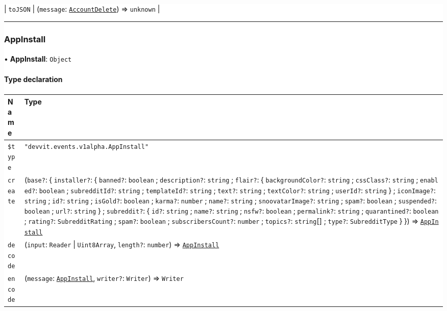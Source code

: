 | `toJSON`      | (`message`: [`AccountDelete`](../interfaces/EventTypes.AccountDelete.md)) => `unknown`                                                                                                                                                                                                                                                                                                                                                                                                                                                                                                                                       |

---

### <a id="appinstall" name="appinstall"></a> AppInstall

• **AppInstall**: `Object`

#### Type declaration

| Name          | Type                                                                                                                                                                                                                                                                                                                                                                                                                                                                                                                                                                                                                                                                                                                                                                                                                                                     |
| :------------ | :------------------------------------------------------------------------------------------------------------------------------------------------------------------------------------------------------------------------------------------------------------------------------------------------------------------------------------------------------------------------------------------------------------------------------------------------------------------------------------------------------------------------------------------------------------------------------------------------------------------------------------------------------------------------------------------------------------------------------------------------------------------------------------------------------------------------------------------------------- |
| `$type`       | `"devvit.events.v1alpha.AppInstall"`                                                                                                                                                                                                                                                                                                                                                                                                                                                                                                                                                                                                                                                                                                                                                                                                                     |
| `create`      | (`base?`: \{ `installer?`: \{ `banned?`: `boolean` ; `description?`: `string` ; `flair?`: \{ `backgroundColor?`: `string` ; `cssClass?`: `string` ; `enabled?`: `boolean` ; `subredditId?`: `string` ; `templateId?`: `string` ; `text?`: `string` ; `textColor?`: `string` ; `userId?`: `string` } ; `iconImage?`: `string` ; `id?`: `string` ; `isGold?`: `boolean` ; `karma?`: `number` ; `name?`: `string` ; `snoovatarImage?`: `string` ; `spam?`: `boolean` ; `suspended?`: `boolean` ; `url?`: `string` } ; `subreddit?`: \{ `id?`: `string` ; `name?`: `string` ; `nsfw?`: `boolean` ; `permalink?`: `string` ; `quarantined?`: `boolean` ; `rating?`: `SubredditRating` ; `spam?`: `boolean` ; `subscribersCount?`: `number` ; `topics?`: `string`[] ; `type?`: `SubredditType` } }) => [`AppInstall`](../interfaces/EventTypes.AppInstall.md)  |
| `decode`      | (`input`: `Reader` \| `Uint8Array`, `length?`: `number`) => [`AppInstall`](../interfaces/EventTypes.AppInstall.md)                                                                                                                                                                                                                                                                                                                                                                                                                                                                                                                                                                                                                                                                                                                                       |
| `encode`      | (`message`: [`AppInstall`](../interfaces/EventTypes.AppInstall.md), `writer?`: `Writer`) => `Writer`                                                                                                                                                                                                                                                                                                                                                                                                                                                                                                                                                                                                                                                                                                                                                     |